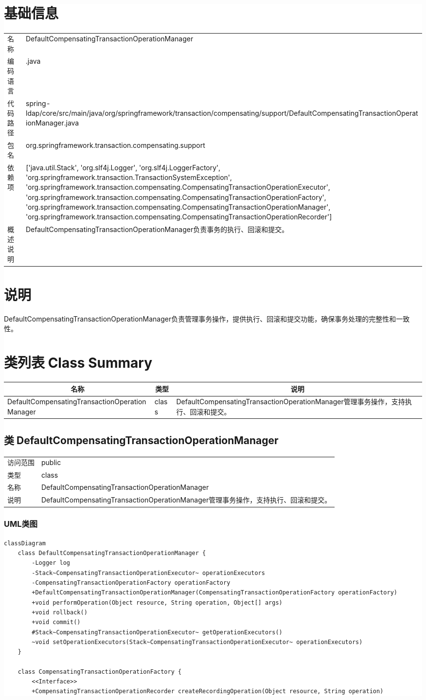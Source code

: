 # 基础信息

|      |      |
|------|------|
| 名称 | DefaultCompensatingTransactionOperationManager |
| 编码语言 | .java |
| 代码路径 | spring-ldap/core/src/main/java/org/springframework/transaction/compensating/support/DefaultCompensatingTransactionOperationManager.java |
| 包名 | org.springframework.transaction.compensating.support |
| 依赖项 | ['java.util.Stack', 'org.slf4j.Logger', 'org.slf4j.LoggerFactory', 'org.springframework.transaction.TransactionSystemException', 'org.springframework.transaction.compensating.CompensatingTransactionOperationExecutor', 'org.springframework.transaction.compensating.CompensatingTransactionOperationFactory', 'org.springframework.transaction.compensating.CompensatingTransactionOperationManager', 'org.springframework.transaction.compensating.CompensatingTransactionOperationRecorder'] |
| 概述说明 | DefaultCompensatingTransactionOperationManager负责事务的执行、回滚和提交。 |

# 说明

DefaultCompensatingTransactionOperationManager负责管理事务操作，提供执行、回滚和提交功能，确保事务处理的完整性和一致性。

# 类列表 Class Summary

| 名称   | 类型  | 说明 |
|-------|------|-------------|
| DefaultCompensatingTransactionOperationManager | class | DefaultCompensatingTransactionOperationManager管理事务操作，支持执行、回滚和提交。 |



## 类 DefaultCompensatingTransactionOperationManager

|      |      |
|------|------|
| 访问范围 | public |
| 类型 | class |
| 名称 | DefaultCompensatingTransactionOperationManager |
| 说明 | DefaultCompensatingTransactionOperationManager管理事务操作，支持执行、回滚和提交。 |


### UML类图

```mermaid
classDiagram
    class DefaultCompensatingTransactionOperationManager {
        -Logger log
        -Stack~CompensatingTransactionOperationExecutor~ operationExecutors
        -CompensatingTransactionOperationFactory operationFactory
        +DefaultCompensatingTransactionOperationManager(CompensatingTransactionOperationFactory operationFactory)
        +void performOperation(Object resource, String operation, Object[] args)
        +void rollback()
        +void commit()
        #Stack~CompensatingTransactionOperationExecutor~ getOperationExecutors()
        ~void setOperationExecutors(Stack~CompensatingTransactionOperationExecutor~ operationExecutors)
    }

    class CompensatingTransactionOperationFactory {
        <<Interface>>
        +CompensatingTransactionOperationRecorder createRecordingOperation(Object resource, String operation)
```